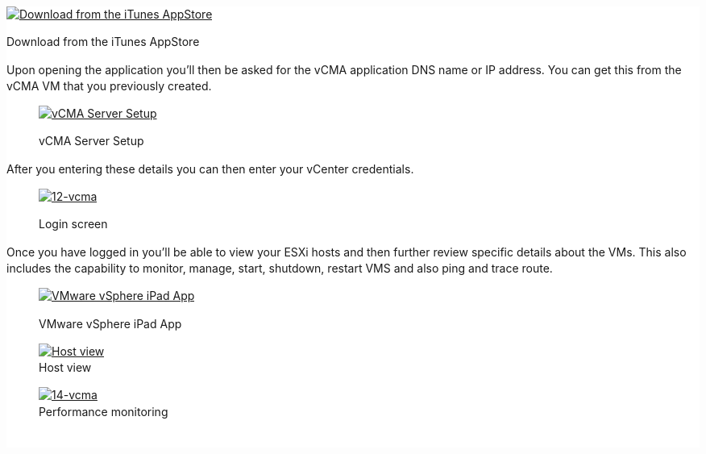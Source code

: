 [<img loading="lazy" class=" wp-image-166   " alt="Download from the iTunes AppStore" src="http://104.197.194.174/wp-content/uploads/2013/03/12-01-vcma-300x225.png" width="400" height="325" />](http://104.197.194.174/wp-content/uploads/2013/03/12-01-vcma.png)<figcaption id="caption-attachment-166" class="wp-caption-text">Download from the iTunes AppStore</figcaption></figure> 

Upon opening the application you&#8217;ll then be asked for the vCMA application DNS name or IP address. You can get this from the vCMA VM that you previously created.<figure id="attachment_167" aria-describedby="caption-attachment-167" style="width: 300px" class="wp-caption aligncenter">

[<img loading="lazy" class="size-medium wp-image-167" alt="vCMA Server Setup" src="http://104.197.194.174/wp-content/uploads/2013/03/12-02-vcma-300x225.png" width="300" height="225" srcset="http://www.neilkoch.com/wp-content/uploads/2013/03/12-02-vcma-300x225.png 300w, http://www.neilkoch.com/wp-content/uploads/2013/03/12-02-vcma-768x576.png 768w, http://www.neilkoch.com/wp-content/uploads/2013/03/12-02-vcma.png 1024w" sizes="(max-width: 300px) 100vw, 300px" />](http://104.197.194.174/wp-content/uploads/2013/03/12-02-vcma.png)<figcaption id="caption-attachment-167" class="wp-caption-text">vCMA Server Setup</figcaption></figure> 

After you entering these details you can then enter your vCenter credentials.<figure id="attachment_162" aria-describedby="caption-attachment-162" style="width: 300px" class="wp-caption aligncenter">

[<img loading="lazy" class="size-medium wp-image-162" alt="12-vcma" src="http://104.197.194.174/wp-content/uploads/2013/03/12-vcma-300x225.png" width="300" height="225" srcset="http://www.neilkoch.com/wp-content/uploads/2013/03/12-vcma-300x225.png 300w, http://www.neilkoch.com/wp-content/uploads/2013/03/12-vcma-768x576.png 768w, http://www.neilkoch.com/wp-content/uploads/2013/03/12-vcma.png 1024w" sizes="(max-width: 300px) 100vw, 300px" />](http://104.197.194.174/wp-content/uploads/2013/03/12-vcma.png)<figcaption id="caption-attachment-162" class="wp-caption-text">Login screen</figcaption></figure> 

Once you have logged in you&#8217;ll be able to view your ESXi hosts and then further review specific details about the VMs. This also includes the capability to monitor, manage, start, shutdown, restart VMS and also ping and trace route.<figure id="attachment_159" aria-describedby="caption-attachment-159" style="width: 300px" class="wp-caption aligncenter">

[<img loading="lazy" class="size-medium wp-image-159" alt="VMware vSphere iPad App" src="http://104.197.194.174/wp-content/uploads/2013/03/13-vcma-300x225.jpg" width="300" height="225" srcset="http://www.neilkoch.com/wp-content/uploads/2013/03/13-vcma-300x225.jpg 300w, http://www.neilkoch.com/wp-content/uploads/2013/03/13-vcma-768x576.jpg 768w, http://www.neilkoch.com/wp-content/uploads/2013/03/13-vcma.jpg 1024w" sizes="(max-width: 300px) 100vw, 300px" />](http://104.197.194.174/wp-content/uploads/2013/03/13-vcma.jpg)<figcaption id="caption-attachment-159" class="wp-caption-text">VMware vSphere iPad App</figcaption></figure> <figure id="attachment_165" aria-describedby="caption-attachment-165" style="width: 225px" class="wp-caption aligncenter">[<img loading="lazy" class="size-medium wp-image-165" alt="Host view" src="http://104.197.194.174/wp-content/uploads/2013/03/15-vcma-225x300.jpg" width="225" height="300" srcset="http://www.neilkoch.com/wp-content/uploads/2013/03/15-vcma-225x300.jpg 225w, http://www.neilkoch.com/wp-content/uploads/2013/03/15-vcma.jpg 768w" sizes="(max-width: 225px) 100vw, 225px" />](http://104.197.194.174/wp-content/uploads/2013/03/15-vcma.jpg)<figcaption id="caption-attachment-165" class="wp-caption-text">Host view</figcaption></figure> <figure id="attachment_164" aria-describedby="caption-attachment-164" style="width: 225px" class="wp-caption aligncenter">[<img loading="lazy" class="size-medium wp-image-164" alt="14-vcma" src="http://104.197.194.174/wp-content/uploads/2013/03/14-vcma-225x300.jpg" width="225" height="300" srcset="http://www.neilkoch.com/wp-content/uploads/2013/03/14-vcma-225x300.jpg 225w, http://www.neilkoch.com/wp-content/uploads/2013/03/14-vcma.jpg 768w" sizes="(max-width: 225px) 100vw, 225px" />](http://104.197.194.174/wp-content/uploads/2013/03/14-vcma.jpg)<figcaption id="caption-attachment-164" class="wp-caption-text">Performance monitoring</figcaption></figure> 

&nbsp;